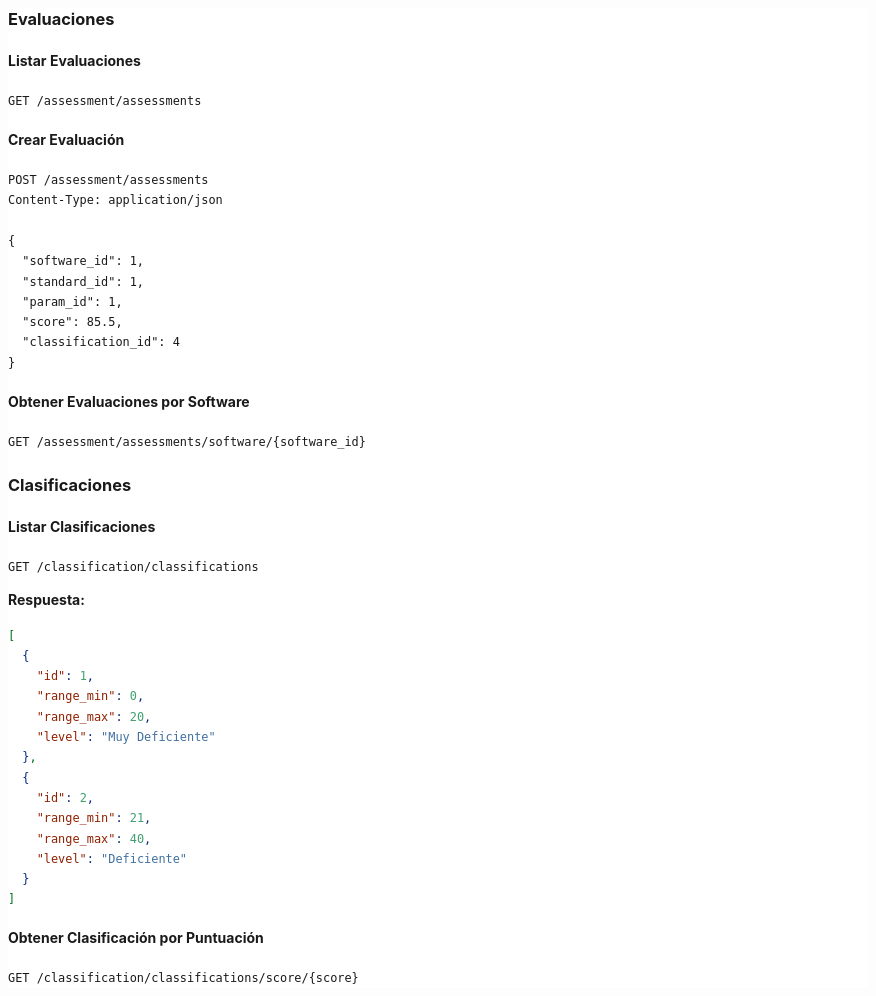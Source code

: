 ### Evaluaciones

#### Listar Evaluaciones
```http
GET /assessment/assessments
```

#### Crear Evaluación
```http
POST /assessment/assessments
Content-Type: application/json

{
  "software_id": 1,
  "standard_id": 1,
  "param_id": 1,
  "score": 85.5,
  "classification_id": 4
}
```

#### Obtener Evaluaciones por Software
```http
GET /assessment/assessments/software/{software_id}
```

### Clasificaciones

#### Listar Clasificaciones
```http
GET /classification/classifications
```

**Respuesta:**
```json
[
  {
    "id": 1,
    "range_min": 0,
    "range_max": 20,
    "level": "Muy Deficiente"
  },
  {
    "id": 2,
    "range_min": 21,
    "range_max": 40,
    "level": "Deficiente"
  }
]
```

#### Obtener Clasificación por Puntuación
```http
GET /classification/classifications/score/{score}
```
